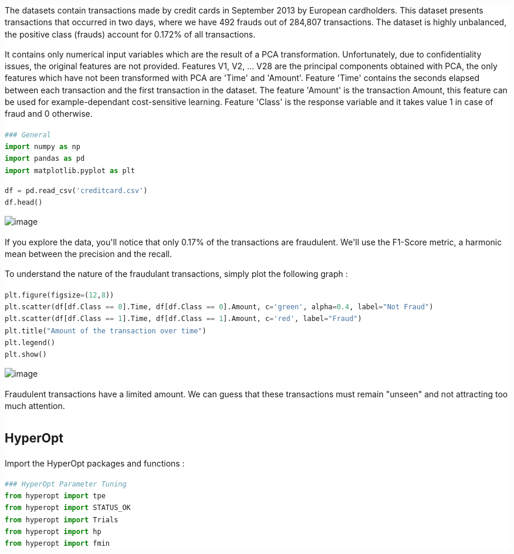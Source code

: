 The datasets contain transactions made by credit cards in September 2013 by European cardholders. This dataset presents transactions that occurred in two days, where we have 492 frauds out of 284,807 transactions. The dataset is highly unbalanced, the positive class (frauds) account for 0.172% of all transactions.

It contains only numerical input variables which are the result of a PCA transformation. Unfortunately, due to confidentiality issues, the original features are not provided. Features V1, V2, ... V28 are the principal components obtained with PCA, the only features which have not been transformed with PCA are 'Time' and 'Amount'. Feature 'Time' contains the seconds elapsed between each transaction and the first transaction in the dataset. The feature 'Amount' is the transaction Amount, this feature can be used for example-dependant cost-sensitive learning. Feature 'Class' is the response variable and it takes value 1 in case of fraud and 0 otherwise.

```python
### General
import numpy as np
import pandas as pd
import matplotlib.pyplot as plt
```

```python
df = pd.read_csv('creditcard.csv')
df.head()
```

![image](https://maelfabien.github.io/assets/images/auto3.jpg)

If you explore the data, you'll notice that only 0.17% of the transactions are fraudulent. We'll use the F1-Score metric, a harmonic mean between the precision and the recall.

To understand the nature of the fraudulant transactions, simply plot the following graph :

```python
plt.figure(figsize=(12,8))
plt.scatter(df[df.Class == 0].Time, df[df.Class == 0].Amount, c='green', alpha=0.4, label="Not Fraud")
plt.scatter(df[df.Class == 1].Time, df[df.Class == 1].Amount, c='red', label="Fraud")
plt.title("Amount of the transaction over time")
plt.legend()
plt.show()
```

![image](https://maelfabien.github.io/assets/images/auto4.jpg)

Fraudulent transactions have a limited amount. We can guess that these transactions must remain "unseen" and not attracting too much attention.

## HyperOpt

Import the HyperOpt packages and functions :

```python
### HyperOpt Parameter Tuning
from hyperopt import tpe
from hyperopt import STATUS_OK
from hyperopt import Trials
from hyperopt import hp
from hyperopt import fmin
```
